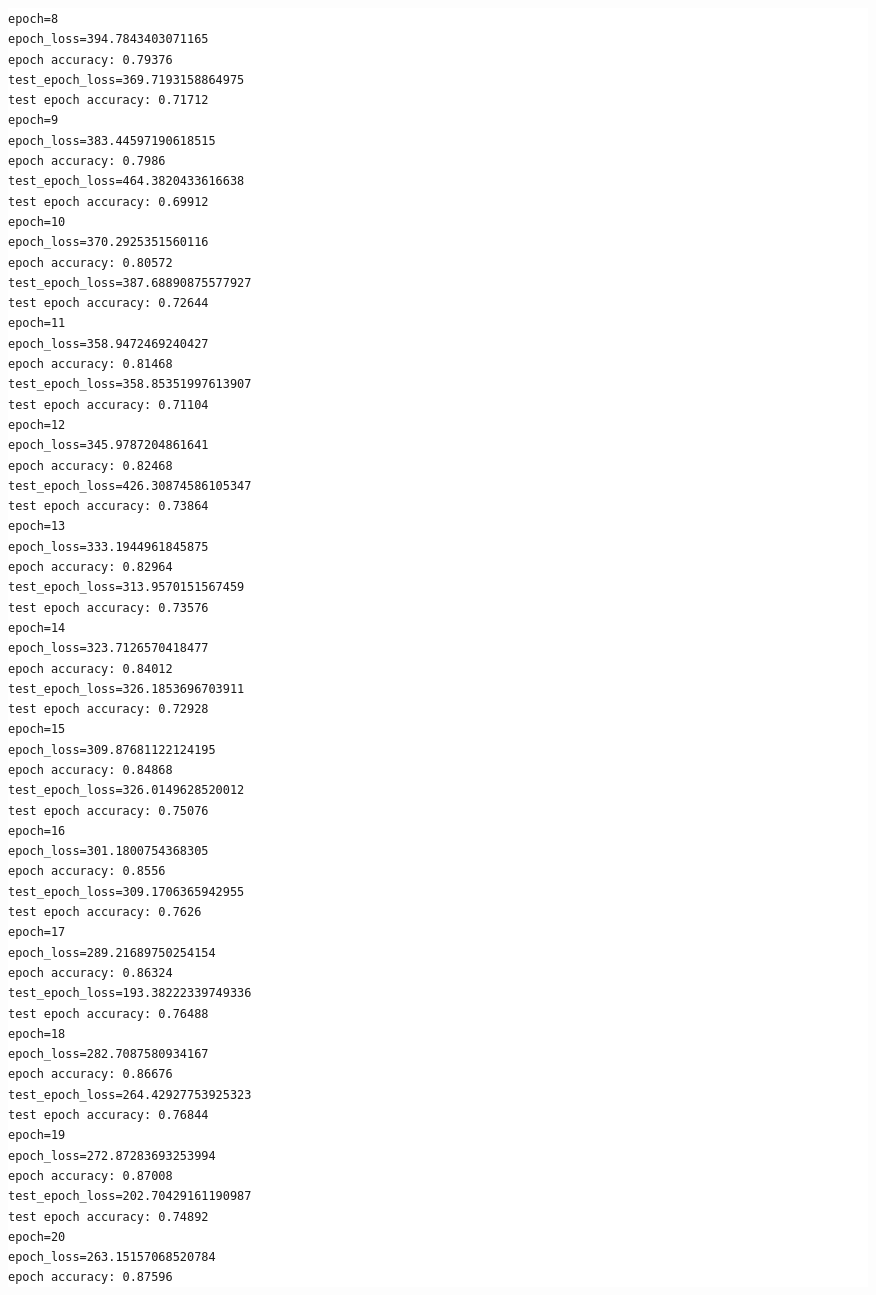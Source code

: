 ```plaintext
epoch=8
epoch_loss=394.7843403071165
epoch accuracy: 0.79376
test_epoch_loss=369.7193158864975
test epoch accuracy: 0.71712
epoch=9
epoch_loss=383.44597190618515
epoch accuracy: 0.7986
test_epoch_loss=464.3820433616638
test epoch accuracy: 0.69912
epoch=10
epoch_loss=370.2925351560116
epoch accuracy: 0.80572
test_epoch_loss=387.68890875577927
test epoch accuracy: 0.72644
epoch=11
epoch_loss=358.9472469240427
epoch accuracy: 0.81468
test_epoch_loss=358.85351997613907
test epoch accuracy: 0.71104
epoch=12
epoch_loss=345.9787204861641
epoch accuracy: 0.82468
test_epoch_loss=426.30874586105347
test epoch accuracy: 0.73864
epoch=13
epoch_loss=333.1944961845875
epoch accuracy: 0.82964
test_epoch_loss=313.9570151567459
test epoch accuracy: 0.73576
epoch=14
epoch_loss=323.7126570418477
epoch accuracy: 0.84012
test_epoch_loss=326.1853696703911
test epoch accuracy: 0.72928
epoch=15
epoch_loss=309.87681122124195
epoch accuracy: 0.84868
test_epoch_loss=326.0149628520012
test epoch accuracy: 0.75076
epoch=16
epoch_loss=301.1800754368305
epoch accuracy: 0.8556
test_epoch_loss=309.1706365942955
test epoch accuracy: 0.7626
epoch=17
epoch_loss=289.21689750254154
epoch accuracy: 0.86324
test_epoch_loss=193.38222339749336
test epoch accuracy: 0.76488
epoch=18
epoch_loss=282.7087580934167
epoch accuracy: 0.86676
test_epoch_loss=264.42927753925323
test epoch accuracy: 0.76844
epoch=19
epoch_loss=272.87283693253994
epoch accuracy: 0.87008
test_epoch_loss=202.70429161190987
test epoch accuracy: 0.74892
epoch=20
epoch_loss=263.15157068520784
epoch accuracy: 0.87596
```